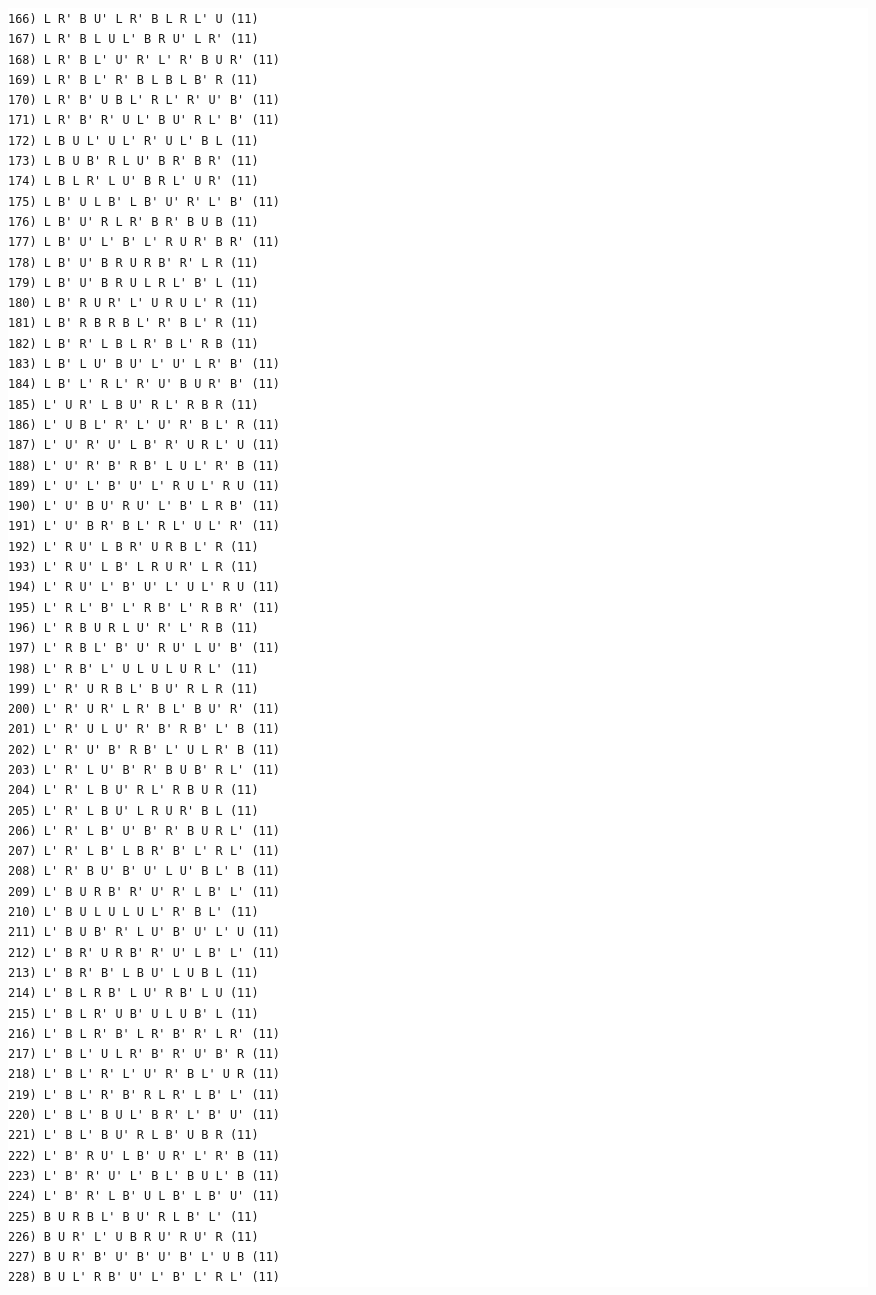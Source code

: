```
166) L R' B U' L R' B L R L' U (11)
167) L R' B L U L' B R U' L R' (11)
168) L R' B L' U' R' L' R' B U R' (11)
169) L R' B L' R' B L B L B' R (11)
170) L R' B' U B L' R L' R' U' B' (11)
171) L R' B' R' U L' B U' R L' B' (11)
172) L B U L' U L' R' U L' B L (11)
173) L B U B' R L U' B R' B R' (11)
174) L B L R' L U' B R L' U R' (11)
175) L B' U L B' L B' U' R' L' B' (11)
176) L B' U' R L R' B R' B U B (11)
177) L B' U' L' B' L' R U R' B R' (11)
178) L B' U' B R U R B' R' L R (11)
179) L B' U' B R U L R L' B' L (11)
180) L B' R U R' L' U R U L' R (11)
181) L B' R B R B L' R' B L' R (11)
182) L B' R' L B L R' B L' R B (11)
183) L B' L U' B U' L' U' L R' B' (11)
184) L B' L' R L' R' U' B U R' B' (11)
185) L' U R' L B U' R L' R B R (11)
186) L' U B L' R' L' U' R' B L' R (11)
187) L' U' R' U' L B' R' U R L' U (11)
188) L' U' R' B' R B' L U L' R' B (11)
189) L' U' L' B' U' L' R U L' R U (11)
190) L' U' B U' R U' L' B' L R B' (11)
191) L' U' B R' B L' R L' U L' R' (11)
192) L' R U' L B R' U R B L' R (11)
193) L' R U' L B' L R U R' L R (11)
194) L' R U' L' B' U' L' U L' R U (11)
195) L' R L' B' L' R B' L' R B R' (11)
196) L' R B U R L U' R' L' R B (11)
197) L' R B L' B' U' R U' L U' B' (11)
198) L' R B' L' U L U L U R L' (11)
199) L' R' U R B L' B U' R L R (11)
200) L' R' U R' L R' B L' B U' R' (11)
201) L' R' U L U' R' B' R B' L' B (11)
202) L' R' U' B' R B' L' U L R' B (11)
203) L' R' L U' B' R' B U B' R L' (11)
204) L' R' L B U' R L' R B U R (11)
205) L' R' L B U' L R U R' B L (11)
206) L' R' L B' U' B' R' B U R L' (11)
207) L' R' L B' L B R' B' L' R L' (11)
208) L' R' B U' B' U' L U' B L' B (11)
209) L' B U R B' R' U' R' L B' L' (11)
210) L' B U L U L U L' R' B L' (11)
211) L' B U B' R' L U' B' U' L' U (11)
212) L' B R' U R B' R' U' L B' L' (11)
213) L' B R' B' L B U' L U B L (11)
214) L' B L R B' L U' R B' L U (11)
215) L' B L R' U B' U L U B' L (11)
216) L' B L R' B' L R' B' R' L R' (11)
217) L' B L' U L R' B' R' U' B' R (11)
218) L' B L' R' L' U' R' B L' U R (11)
219) L' B L' R' B' R L R' L B' L' (11)
220) L' B L' B U L' B R' L' B' U' (11)
221) L' B L' B U' R L B' U B R (11)
222) L' B' R U' L B' U R' L' R' B (11)
223) L' B' R' U' L' B L' B U L' B (11)
224) L' B' R' L B' U L B' L B' U' (11)
225) B U R B L' B U' R L B' L' (11)
226) B U R' L' U B R U' R U' R (11)
227) B U R' B' U' B' U' B' L' U B (11)
228) B U L' R B' U' L' B' L' R L' (11)
```